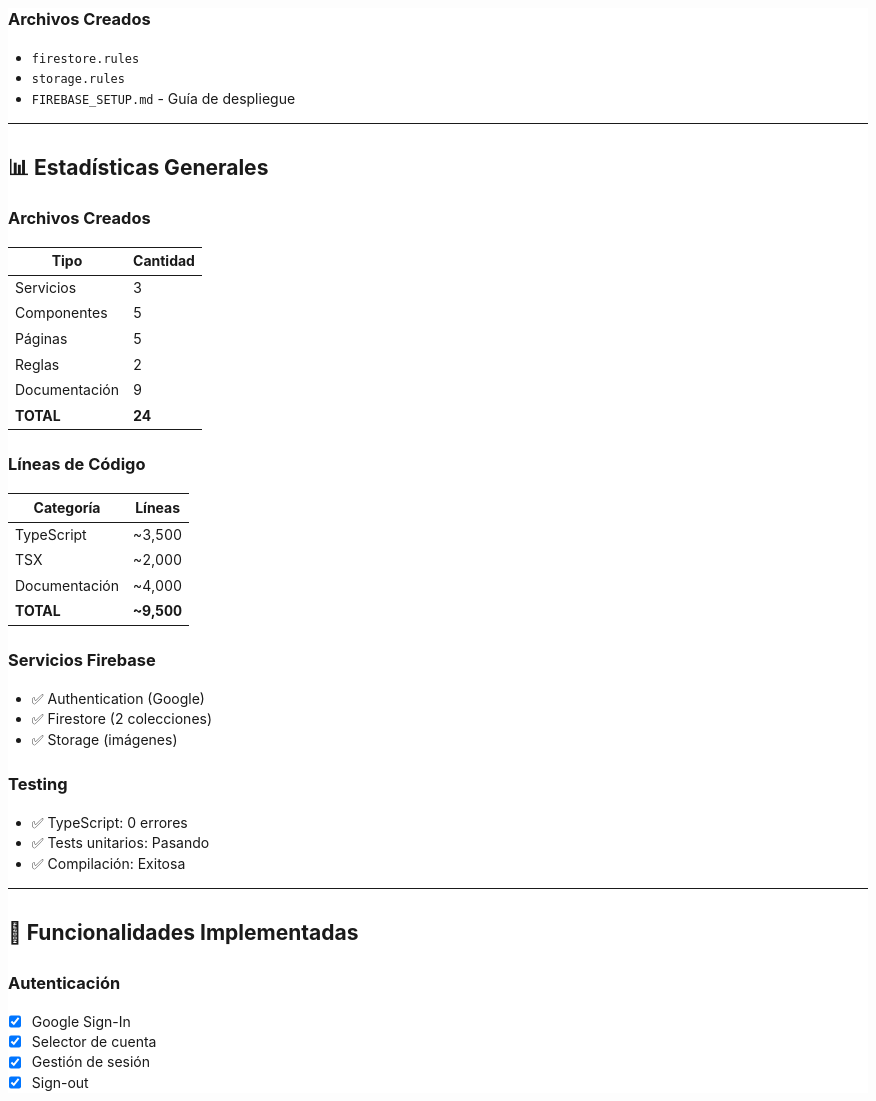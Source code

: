 ### **Archivos Creados**
- `firestore.rules`
- `storage.rules`
- `FIREBASE_SETUP.md` - Guía de despliegue

---

## 📊 Estadísticas Generales

### **Archivos Creados**
| Tipo | Cantidad |
|------|----------|
| Servicios | 3 |
| Componentes | 5 |
| Páginas | 5 |
| Reglas | 2 |
| Documentación | 9 |
| **TOTAL** | **24** |

### **Líneas de Código**
| Categoría | Líneas |
|-----------|--------|
| TypeScript | ~3,500 |
| TSX | ~2,000 |
| Documentación | ~4,000 |
| **TOTAL** | **~9,500** |

### **Servicios Firebase**
- ✅ Authentication (Google)
- ✅ Firestore (2 colecciones)
- ✅ Storage (imágenes)

### **Testing**
- ✅ TypeScript: 0 errores
- ✅ Tests unitarios: Pasando
- ✅ Compilación: Exitosa

---

## 🎯 Funcionalidades Implementadas

### **Autenticación**
- [x] Google Sign-In
- [x] Selector de cuenta
- [x] Gestión de sesión
- [x] Sign-out

